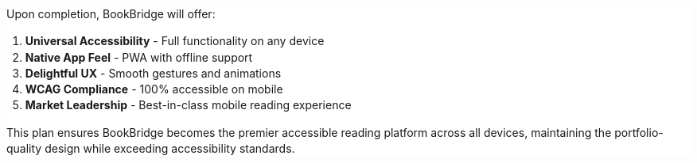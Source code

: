 Upon completion, BookBridge will offer:

1. **Universal Accessibility** - Full functionality on any device
2. **Native App Feel** - PWA with offline support
3. **Delightful UX** - Smooth gestures and animations
4. **WCAG Compliance** - 100% accessible on mobile
5. **Market Leadership** - Best-in-class mobile reading experience

This plan ensures BookBridge becomes the premier accessible reading platform across all devices, maintaining the portfolio-quality design while exceeding accessibility standards.